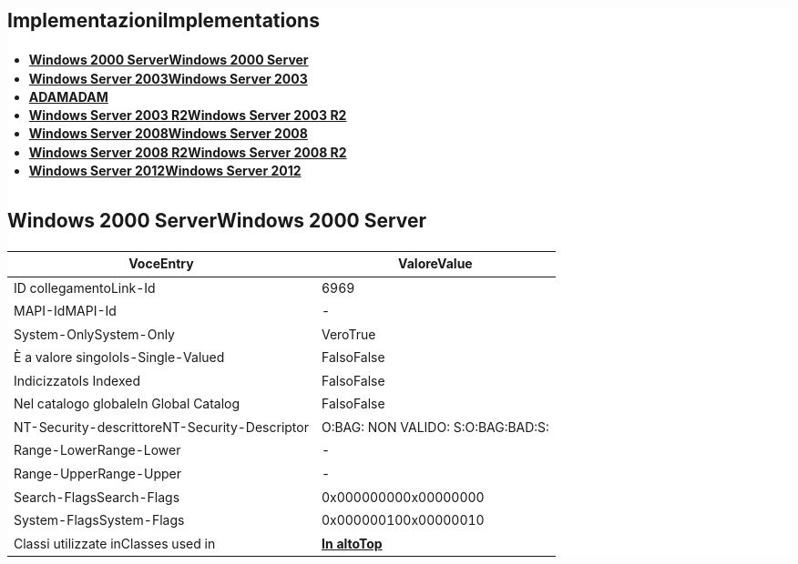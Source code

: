 

## <a name="implementations"></a><span data-ttu-id="b7b0d-123">Implementazioni</span><span class="sxs-lookup"><span data-stu-id="b7b0d-123">Implementations</span></span>

-   [<span data-ttu-id="b7b0d-124">**Windows 2000 Server**</span><span class="sxs-lookup"><span data-stu-id="b7b0d-124">**Windows 2000 Server**</span></span>](#windows-2000-server)
-   [<span data-ttu-id="b7b0d-125">**Windows Server 2003**</span><span class="sxs-lookup"><span data-stu-id="b7b0d-125">**Windows Server 2003**</span></span>](#windows-server-2003)
-   [<span data-ttu-id="b7b0d-126">**ADAM**</span><span class="sxs-lookup"><span data-stu-id="b7b0d-126">**ADAM**</span></span>](#adam)
-   [<span data-ttu-id="b7b0d-127">**Windows Server 2003 R2**</span><span class="sxs-lookup"><span data-stu-id="b7b0d-127">**Windows Server 2003 R2**</span></span>](#windows-server-2003-r2)
-   [<span data-ttu-id="b7b0d-128">**Windows Server 2008**</span><span class="sxs-lookup"><span data-stu-id="b7b0d-128">**Windows Server 2008**</span></span>](#windows-server-2008)
-   [<span data-ttu-id="b7b0d-129">**Windows Server 2008 R2**</span><span class="sxs-lookup"><span data-stu-id="b7b0d-129">**Windows Server 2008 R2**</span></span>](#windows-server-2008-r2)
-   [<span data-ttu-id="b7b0d-130">**Windows Server 2012**</span><span class="sxs-lookup"><span data-stu-id="b7b0d-130">**Windows Server 2012**</span></span>](#windows-server-2012)

## <a name="windows-2000-server"></a><span data-ttu-id="b7b0d-131">Windows 2000 Server</span><span class="sxs-lookup"><span data-stu-id="b7b0d-131">Windows 2000 Server</span></span>



| <span data-ttu-id="b7b0d-132">Voce</span><span class="sxs-lookup"><span data-stu-id="b7b0d-132">Entry</span></span> | <span data-ttu-id="b7b0d-133">Valore</span><span class="sxs-lookup"><span data-stu-id="b7b0d-133">Value</span></span> |
|------------------------|---------------------------------|
| <span data-ttu-id="b7b0d-134">ID collegamento</span><span class="sxs-lookup"><span data-stu-id="b7b0d-134">Link-Id</span></span>                | <span data-ttu-id="b7b0d-135">69</span><span class="sxs-lookup"><span data-stu-id="b7b0d-135">69</span></span>                              |
| <span data-ttu-id="b7b0d-136">MAPI-Id</span><span class="sxs-lookup"><span data-stu-id="b7b0d-136">MAPI-Id</span></span>                | \-                              |
| <span data-ttu-id="b7b0d-137">System-Only</span><span class="sxs-lookup"><span data-stu-id="b7b0d-137">System-Only</span></span>            | <span data-ttu-id="b7b0d-138">Vero</span><span class="sxs-lookup"><span data-stu-id="b7b0d-138">True</span></span>                            |
| <span data-ttu-id="b7b0d-139">È a valore singolo</span><span class="sxs-lookup"><span data-stu-id="b7b0d-139">Is-Single-Valued</span></span>       | <span data-ttu-id="b7b0d-140">Falso</span><span class="sxs-lookup"><span data-stu-id="b7b0d-140">False</span></span>                           |
| <span data-ttu-id="b7b0d-141">Indicizzato</span><span class="sxs-lookup"><span data-stu-id="b7b0d-141">Is Indexed</span></span>             | <span data-ttu-id="b7b0d-142">Falso</span><span class="sxs-lookup"><span data-stu-id="b7b0d-142">False</span></span>                           |
| <span data-ttu-id="b7b0d-143">Nel catalogo globale</span><span class="sxs-lookup"><span data-stu-id="b7b0d-143">In Global Catalog</span></span>      | <span data-ttu-id="b7b0d-144">Falso</span><span class="sxs-lookup"><span data-stu-id="b7b0d-144">False</span></span>                           |
| <span data-ttu-id="b7b0d-145">NT-Security-descrittore</span><span class="sxs-lookup"><span data-stu-id="b7b0d-145">NT-Security-Descriptor</span></span> | <span data-ttu-id="b7b0d-146">O:BAG: NON VALIDO: S:</span><span class="sxs-lookup"><span data-stu-id="b7b0d-146">O:BAG:BAD:S:</span></span>                    |
| <span data-ttu-id="b7b0d-147">Range-Lower</span><span class="sxs-lookup"><span data-stu-id="b7b0d-147">Range-Lower</span></span>            | \-                              |
| <span data-ttu-id="b7b0d-148">Range-Upper</span><span class="sxs-lookup"><span data-stu-id="b7b0d-148">Range-Upper</span></span>            | \-                              |
| <span data-ttu-id="b7b0d-149">Search-Flags</span><span class="sxs-lookup"><span data-stu-id="b7b0d-149">Search-Flags</span></span>           | <span data-ttu-id="b7b0d-150">0x00000000</span><span class="sxs-lookup"><span data-stu-id="b7b0d-150">0x00000000</span></span>                      |
| <span data-ttu-id="b7b0d-151">System-Flags</span><span class="sxs-lookup"><span data-stu-id="b7b0d-151">System-Flags</span></span>           | <span data-ttu-id="b7b0d-152">0x00000010</span><span class="sxs-lookup"><span data-stu-id="b7b0d-152">0x00000010</span></span>                      |
| <span data-ttu-id="b7b0d-153">Classi utilizzate in</span><span class="sxs-lookup"><span data-stu-id="b7b0d-153">Classes used in</span></span>        | [<span data-ttu-id="b7b0d-154">**In alto**</span><span class="sxs-lookup"><span data-stu-id="b7b0d-154">**Top**</span></span>](c-top.md)<br/> |


